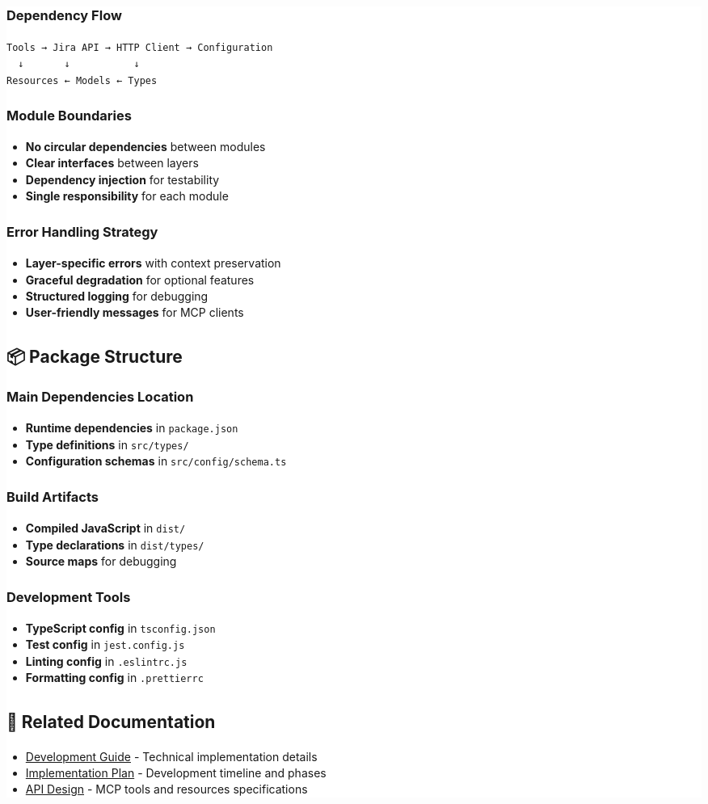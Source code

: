 ### Dependency Flow
```
Tools → Jira API → HTTP Client → Configuration
  ↓       ↓           ↓
Resources ← Models ← Types
```

### Module Boundaries
- **No circular dependencies** between modules
- **Clear interfaces** between layers
- **Dependency injection** for testability
- **Single responsibility** for each module

### Error Handling Strategy
- **Layer-specific errors** with context preservation
- **Graceful degradation** for optional features
- **Structured logging** for debugging
- **User-friendly messages** for MCP clients

## 📦 Package Structure

### Main Dependencies Location
- **Runtime dependencies** in `package.json`
- **Type definitions** in `src/types/`
- **Configuration schemas** in `src/config/schema.ts`

### Build Artifacts
- **Compiled JavaScript** in `dist/`
- **Type declarations** in `dist/types/`
- **Source maps** for debugging

### Development Tools
- **TypeScript config** in `tsconfig.json`
- **Test config** in `jest.config.js`
- **Linting config** in `.eslintrc.js`
- **Formatting config** in `.prettierrc`

## 🔗 Related Documentation

- [Development Guide](./DEVELOPMENT_GUIDE.md) - Technical implementation details
- [Implementation Plan](./IMPLEMENTATION_PLAN.md) - Development timeline and phases
- [API Design](./API_DESIGN.md) - MCP tools and resources specifications